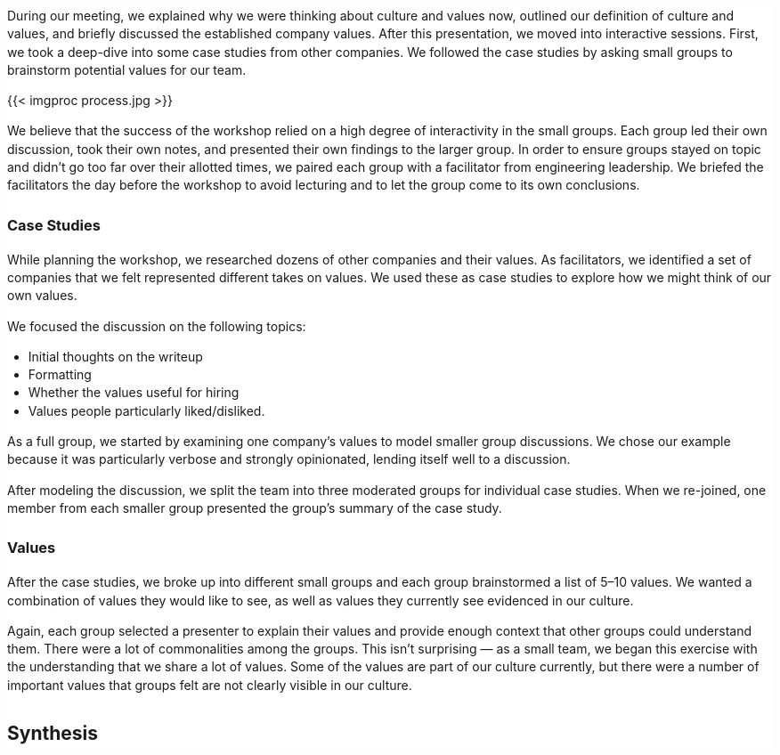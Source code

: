 During our meeting, we explained why we were thinking about culture and values
now, outlined our definition of culture and values, and briefly discussed the
established company values. After this presentation, we moved into interactive
sessions. First, we took a deep-dive into some case studies from other
companies. We followed the case studies by asking small groups to brainstorm
potential values for our team.

{{< imgproc process.jpg >}}

We believe that the success of the workshop relied on a high degree of
interactivity in the small groups. Each group led their own discussion, took
their own notes, and presented their own findings to the larger group. In order
to ensure groups stayed on topic and didn’t go too far over their allotted
times, we paired each group with a facilitator from engineering leadership. We
briefed the facilitators the day before the workshop to avoid lecturing and to
let the group come to its own conclusions.

### Case Studies

While planning the workshop, we researched dozens of other companies and their
values. As facilitators, we identified a set of companies that we felt
represented different takes on values. We used these as case studies to explore
how we might think of our own values.

We focused the discussion on the following topics:

* Initial thoughts on the writeup
* Formatting
* Whether the values useful for hiring
* Values people particularly liked/disliked.

As a full group, we started by examining one company’s values to model smaller
group discussions. We chose our example because it was particularly verbose and
strongly opinionated, lending itself well to a discussion.

After modeling the discussion, we split the team into three moderated groups for
individual case studies. When we re-joined, one member from each smaller group
presented the group’s summary of the case study.

### Values

After the case studies, we broke up into different small groups and each group
brainstormed a list of 5–10 values. We wanted a combination of values they would
like to see, as well as values they currently see evidenced in our culture.

Again, each group selected a presenter to explain their values and provide
enough context that other groups could understand them.  There were a lot of
commonalities among the groups. This isn’t surprising — as a small team, we
began this exercise with the understanding that we share a lot of values. Some
of the values are part of our culture currently, but there were a number of
important values that groups felt are not clearly visible in our culture.

## Synthesis
